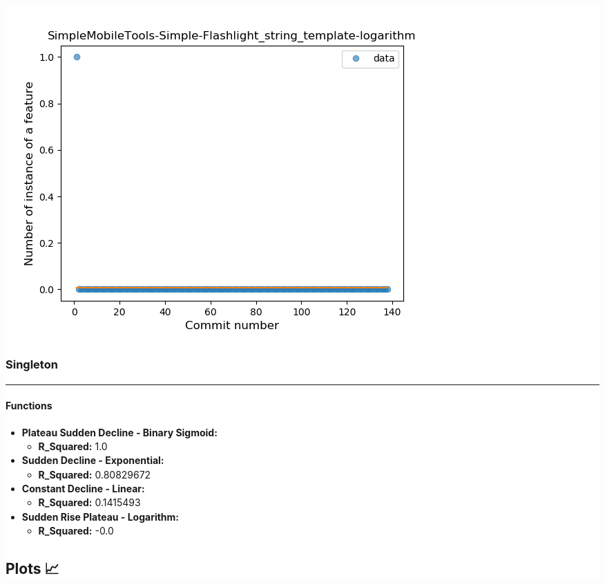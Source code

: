 ![SimpleMobileTools-Simple-Flashlight T6](../plots/SimpleMobileTools-Simple-Flashlight_string_template_T6.png)
### <a name="singleton">Singleton</a>
----
#### Functions
* **Plateau Sudden Decline - Binary Sigmoid:** ![equation](http://latex.codecogs.com/svg.latex?%5Cfrac%7B-1.0%7D%7B1%20&plus;%20%5Cepsilon%5E%28-46.248678%28x%20-7.498482%29%29%7D%20&plus;%202.0)
    * **R_Squared:** 1.0
* **Sudden Decline - Exponential:** ![equation](http://latex.codecogs.com/svg.latex?2.573089x%5E%7B0.836835%7D%20&plus;%200.992122)
    * **R_Squared:** 0.80829672
* **Constant Decline - Linear:** ![equation](http://latex.codecogs.com/svg.latex?-0.002008x%20&plus;%201.192199)
    * **R_Squared:** 0.1415493
* **Sudden Rise Plateau - Logarithm:** ![equation](http://latex.codecogs.com/svg.latex?0.0%5Clog_%7B8182.754559%7D%28x%29%20&plus;%201.049645)
    * **R_Squared:** -0.0

**Plots** :chart_with_upwards_trend:
-----
